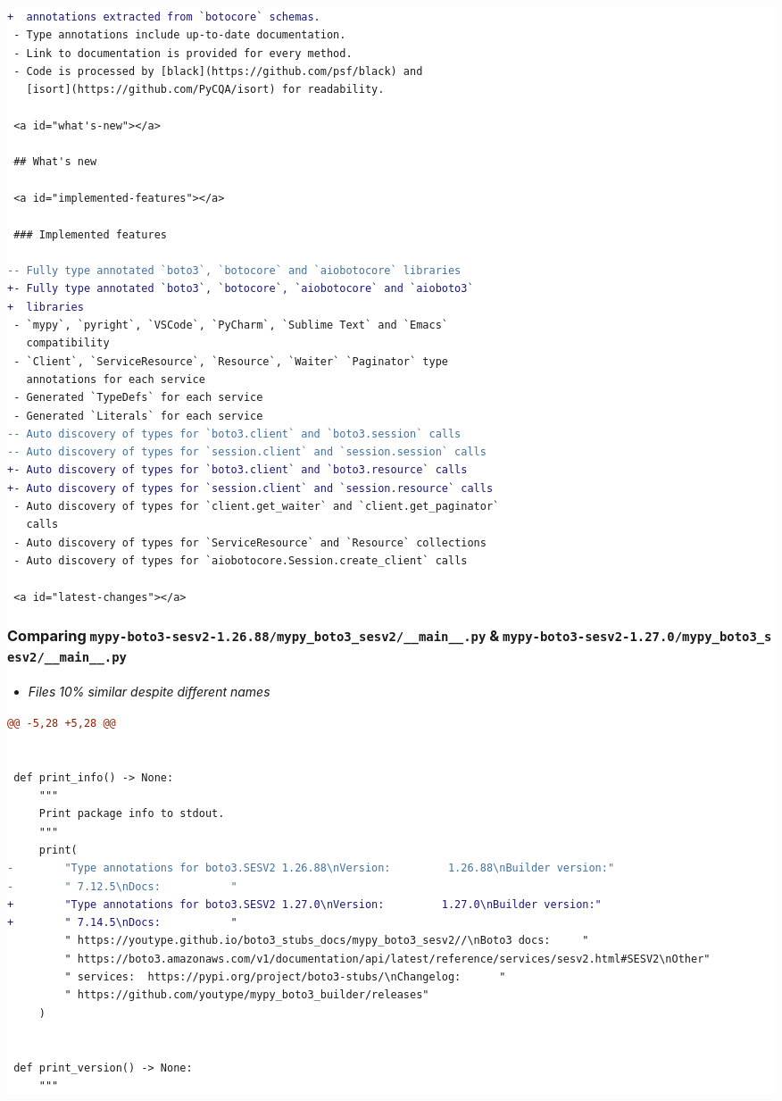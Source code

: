 ```diff
+  annotations extracted from `botocore` schemas.
 - Type annotations include up-to-date documentation.
 - Link to documentation is provided for every method.
 - Code is processed by [black](https://github.com/psf/black) and
   [isort](https://github.com/PyCQA/isort) for readability.
 
 <a id="what's-new"></a>
 
 ## What's new
 
 <a id="implemented-features"></a>
 
 ### Implemented features
 
-- Fully type annotated `boto3`, `botocore` and `aiobotocore` libraries
+- Fully type annotated `boto3`, `botocore`, `aiobotocore` and `aioboto3`
+  libraries
 - `mypy`, `pyright`, `VSCode`, `PyCharm`, `Sublime Text` and `Emacs`
   compatibility
 - `Client`, `ServiceResource`, `Resource`, `Waiter` `Paginator` type
   annotations for each service
 - Generated `TypeDefs` for each service
 - Generated `Literals` for each service
-- Auto discovery of types for `boto3.client` and `boto3.session` calls
-- Auto discovery of types for `session.client` and `session.session` calls
+- Auto discovery of types for `boto3.client` and `boto3.resource` calls
+- Auto discovery of types for `session.client` and `session.resource` calls
 - Auto discovery of types for `client.get_waiter` and `client.get_paginator`
   calls
 - Auto discovery of types for `ServiceResource` and `Resource` collections
 - Auto discovery of types for `aiobotocore.Session.create_client` calls
 
 <a id="latest-changes"></a>
```

### Comparing `mypy-boto3-sesv2-1.26.88/mypy_boto3_sesv2/__main__.py` & `mypy-boto3-sesv2-1.27.0/mypy_boto3_sesv2/__main__.py`

 * *Files 10% similar despite different names*

```diff
@@ -5,28 +5,28 @@
 
 
 def print_info() -> None:
     """
     Print package info to stdout.
     """
     print(
-        "Type annotations for boto3.SESV2 1.26.88\nVersion:         1.26.88\nBuilder version:"
-        " 7.12.5\nDocs:           "
+        "Type annotations for boto3.SESV2 1.27.0\nVersion:         1.27.0\nBuilder version:"
+        " 7.14.5\nDocs:           "
         " https://youtype.github.io/boto3_stubs_docs/mypy_boto3_sesv2//\nBoto3 docs:     "
         " https://boto3.amazonaws.com/v1/documentation/api/latest/reference/services/sesv2.html#SESV2\nOther"
         " services:  https://pypi.org/project/boto3-stubs/\nChangelog:      "
         " https://github.com/youtype/mypy_boto3_builder/releases"
     )
 
 
 def print_version() -> None:
     """
```